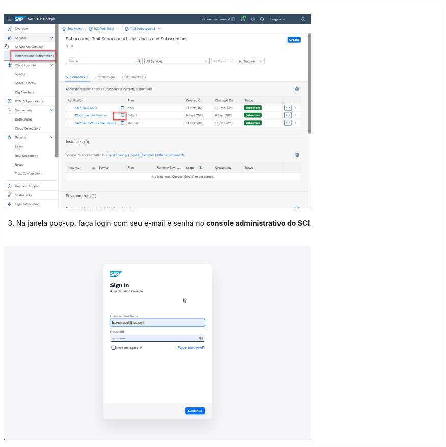 <br><img src="/exercises/ex1/images/openSCItenant.png" width="70%">

3. Na janela pop-up, faça login com seu e-mail e senha no **console administrativo do SCI**.
   
<br><img src="/exercises/ex1/images/SigninSCITRIAL.png" width="70%">
